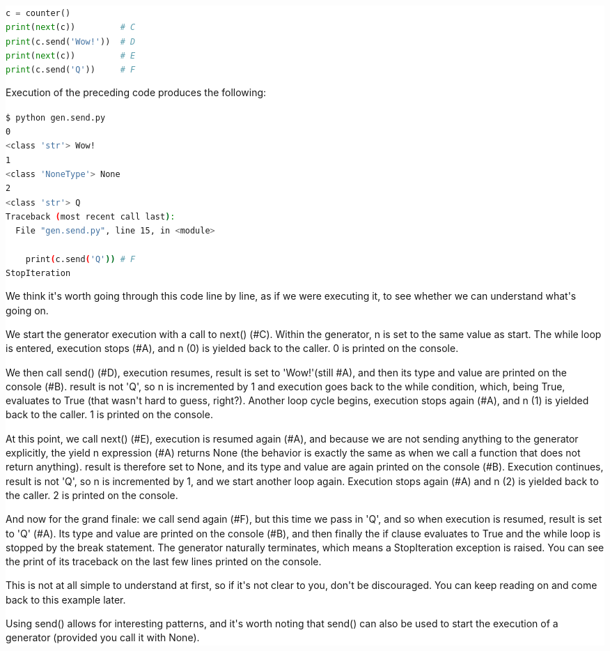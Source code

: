 ```python
c = counter()
print(next(c))         # C
print(c.send('Wow!'))  # D
print(next(c))         # E
print(c.send('Q'))     # F

```
Execution of the preceding code produces the following:
```bash
$ python gen.send.py
0
<class 'str'> Wow!
1
<class 'NoneType'> None
2
<class 'str'> Q
Traceback (most recent call last):
  File "gen.send.py", line 15, in <module>

    print(c.send('Q')) # F
StopIteration

```
We think it's worth going through this code line by line, as if we were executing it, to see whether we can understand what's going on.

We start the generator execution with a call to next() (#C). Within the generator, n is set to the same value as start. The while loop is entered, execution stops (#A), and n (0) is yielded back to the caller. 0 is printed on the console.

We then call send() (#D), execution resumes, result is set to 'Wow!'(still #A), and then its type and value are printed on the console (#B). result is not 'Q', so n is incremented by 1 and execution goes back to the while condition, which, being True, evaluates to True (that wasn't hard to guess, right?). Another loop cycle begins, execution stops again (#A), and n (1) is yielded back to the caller. 1 is printed on the console.

At this point, we call next() (#E), execution is resumed again (#A), and because we are not sending anything to the generator explicitly, the yield n expression (#A) returns None (the behavior is exactly the same as when we call a function that does not return anything). result is therefore set to None, and its type and value are again printed on the console (#B). Execution continues, result is not 'Q', so n is incremented by 1, and we start another loop again. Execution stops again (#A) and n (2) is yielded back to the caller. 2 is printed on the console.

And now for the grand finale: we call send again (#F), but this time we pass in 'Q', and so when execution is resumed, result is set to 'Q' (#A). Its type and value are printed on the console (#B), and then finally the if clause evaluates to True and the while loop is stopped by the break statement. The generator naturally terminates, which means a StopIteration exception is raised. You can see the print of its traceback on the last few lines printed on the console.

This is not at all simple to understand at first, so if it's not clear to you, don't be discouraged. You can keep reading on and come back to this example later.

Using send() allows for interesting patterns, and it's worth noting that send() can also be used to start the execution of a generator (provided you call it with None).
